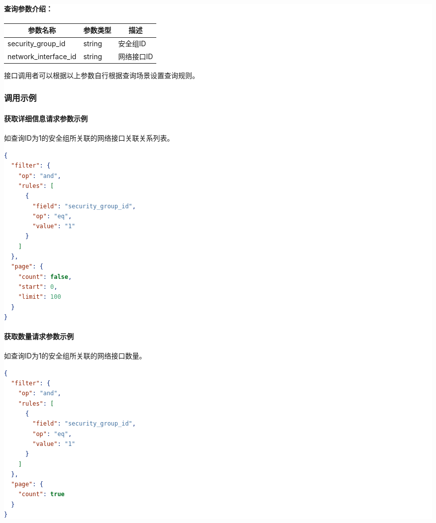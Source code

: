 #### 查询参数介绍：

| 参数名称                    | 参数类型 | 描述                                            |
|-------------------------| -------- | ----------------------------|
| security_group_id       | string   | 安全组ID                                       |
| network_interface_id    | string   | 网络接口ID |

接口调用者可以根据以上参数自行根据查询场景设置查询规则。

### 调用示例

#### 获取详细信息请求参数示例

如查询ID为1的安全组所关联的网络接口关联关系列表。

```json
{
  "filter": {
    "op": "and",
    "rules": [
      {
        "field": "security_group_id",
        "op": "eq",
        "value": "1"
      }
    ]
  },
  "page": {
    "count": false,
    "start": 0,
    "limit": 100
  }
}
```

#### 获取数量请求参数示例

如查询ID为1的安全组所关联的网络接口数量。

```json
{
  "filter": {
    "op": "and",
    "rules": [
      {
        "field": "security_group_id",
        "op": "eq",
        "value": "1"
      }
    ]
  },
  "page": {
    "count": true
  }
}
```
